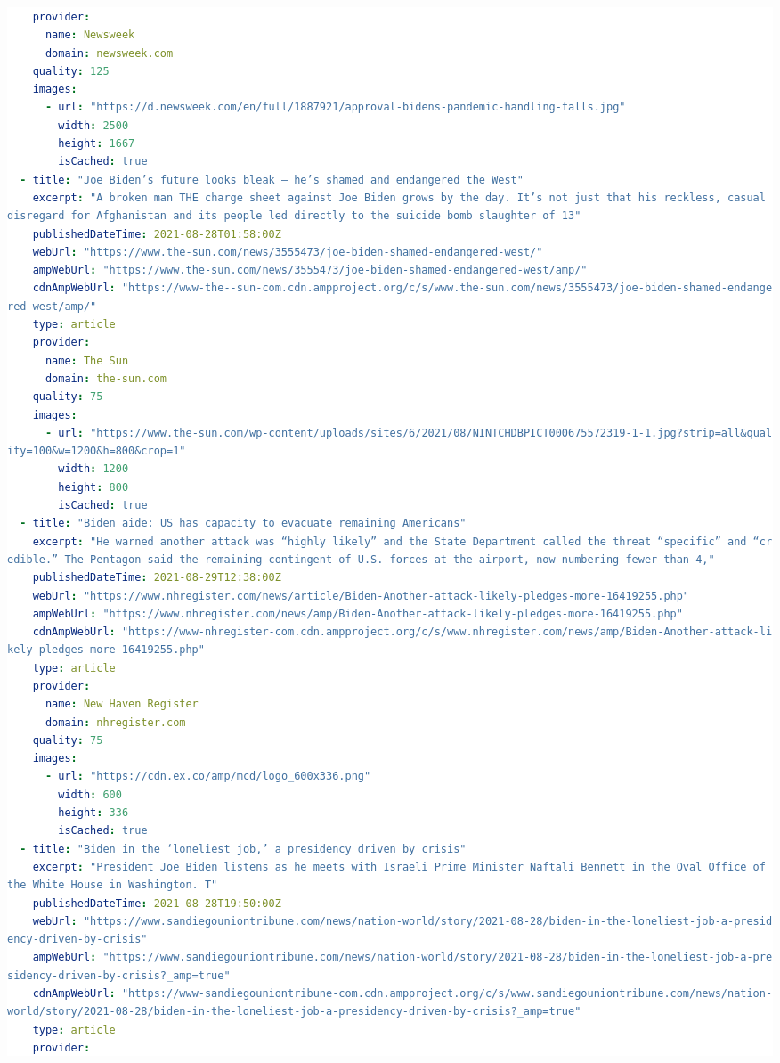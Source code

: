 ```yaml
    provider:
      name: Newsweek
      domain: newsweek.com
    quality: 125
    images:
      - url: "https://d.newsweek.com/en/full/1887921/approval-bidens-pandemic-handling-falls.jpg"
        width: 2500
        height: 1667
        isCached: true
  - title: "Joe Biden’s future looks bleak – he’s shamed and endangered the West"
    excerpt: "A broken man THE charge sheet against Joe Biden grows by the day. It’s not just that his reckless, casual disregard for Afghanistan and its ­people led directly to the suicide bomb slaughter of 13"
    publishedDateTime: 2021-08-28T01:58:00Z
    webUrl: "https://www.the-sun.com/news/3555473/joe-biden-shamed-endangered-west/"
    ampWebUrl: "https://www.the-sun.com/news/3555473/joe-biden-shamed-endangered-west/amp/"
    cdnAmpWebUrl: "https://www-the--sun-com.cdn.ampproject.org/c/s/www.the-sun.com/news/3555473/joe-biden-shamed-endangered-west/amp/"
    type: article
    provider:
      name: The Sun
      domain: the-sun.com
    quality: 75
    images:
      - url: "https://www.the-sun.com/wp-content/uploads/sites/6/2021/08/NINTCHDBPICT000675572319-1-1.jpg?strip=all&quality=100&w=1200&h=800&crop=1"
        width: 1200
        height: 800
        isCached: true
  - title: "Biden aide: US has capacity to evacuate remaining Americans"
    excerpt: "He warned another attack was “highly likely” and the State Department called the threat “specific” and “credible.” The Pentagon said the remaining contingent of U.S. forces at the airport, now numbering fewer than 4,"
    publishedDateTime: 2021-08-29T12:38:00Z
    webUrl: "https://www.nhregister.com/news/article/Biden-Another-attack-likely-pledges-more-16419255.php"
    ampWebUrl: "https://www.nhregister.com/news/amp/Biden-Another-attack-likely-pledges-more-16419255.php"
    cdnAmpWebUrl: "https://www-nhregister-com.cdn.ampproject.org/c/s/www.nhregister.com/news/amp/Biden-Another-attack-likely-pledges-more-16419255.php"
    type: article
    provider:
      name: New Haven Register
      domain: nhregister.com
    quality: 75
    images:
      - url: "https://cdn.ex.co/amp/mcd/logo_600x336.png"
        width: 600
        height: 336
        isCached: true
  - title: "Biden in the ‘loneliest job,’ a presidency driven by crisis"
    excerpt: "President Joe Biden listens as he meets with Israeli Prime Minister Naftali Bennett in the Oval Office of the White House in Washington. T"
    publishedDateTime: 2021-08-28T19:50:00Z
    webUrl: "https://www.sandiegouniontribune.com/news/nation-world/story/2021-08-28/biden-in-the-loneliest-job-a-presidency-driven-by-crisis"
    ampWebUrl: "https://www.sandiegouniontribune.com/news/nation-world/story/2021-08-28/biden-in-the-loneliest-job-a-presidency-driven-by-crisis?_amp=true"
    cdnAmpWebUrl: "https://www-sandiegouniontribune-com.cdn.ampproject.org/c/s/www.sandiegouniontribune.com/news/nation-world/story/2021-08-28/biden-in-the-loneliest-job-a-presidency-driven-by-crisis?_amp=true"
    type: article
    provider:
```